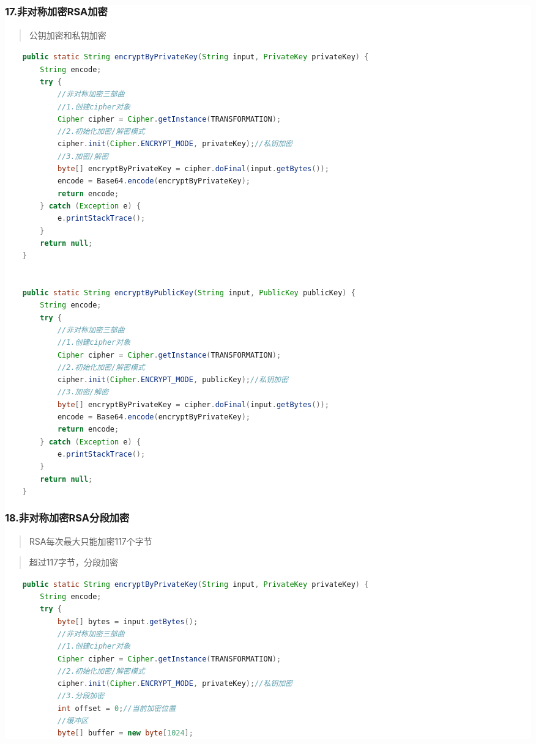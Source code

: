 ### 17.非对称加密RSA加密

> 公钥加密和私钥加密

```java
	public static String encryptByPrivateKey(String input, PrivateKey privateKey) {
		String encode;
		try {
			//非对称加密三部曲
			//1.创建cipher对象
			Cipher cipher = Cipher.getInstance(TRANSFORMATION);
			//2.初始化加密/解密模式
			cipher.init(Cipher.ENCRYPT_MODE, privateKey);//私钥加密
			//3.加密/解密 
			byte[] encryptByPrivateKey = cipher.doFinal(input.getBytes());
			encode = Base64.encode(encryptByPrivateKey);
			return encode;
		} catch (Exception e) {
			e.printStackTrace();
		}
		return null;
	}
	
	
	public static String encryptByPublicKey(String input, PublicKey publicKey) {
		String encode;
		try {
			//非对称加密三部曲
			//1.创建cipher对象
			Cipher cipher = Cipher.getInstance(TRANSFORMATION);
			//2.初始化加密/解密模式
			cipher.init(Cipher.ENCRYPT_MODE, publicKey);//私钥加密
			//3.加密/解密 
			byte[] encryptByPrivateKey = cipher.doFinal(input.getBytes());
			encode = Base64.encode(encryptByPrivateKey);
			return encode;
		} catch (Exception e) {
			e.printStackTrace();
		}
		return null;
	}


```

### 18.非对称加密RSA分段加密

> RSA每次最大只能加密117个字节

> 超过117字节，分段加密

```java
	public static String encryptByPrivateKey(String input, PrivateKey privateKey) {
		String encode;
		try {
			byte[] bytes = input.getBytes();
			//非对称加密三部曲
			//1.创建cipher对象
			Cipher cipher = Cipher.getInstance(TRANSFORMATION);
			//2.初始化加密/解密模式
			cipher.init(Cipher.ENCRYPT_MODE, privateKey);//私钥加密
			//3.分段加密
			int offset = 0;//当前加密位置
			//缓冲区
			byte[] buffer = new byte[1024];
```